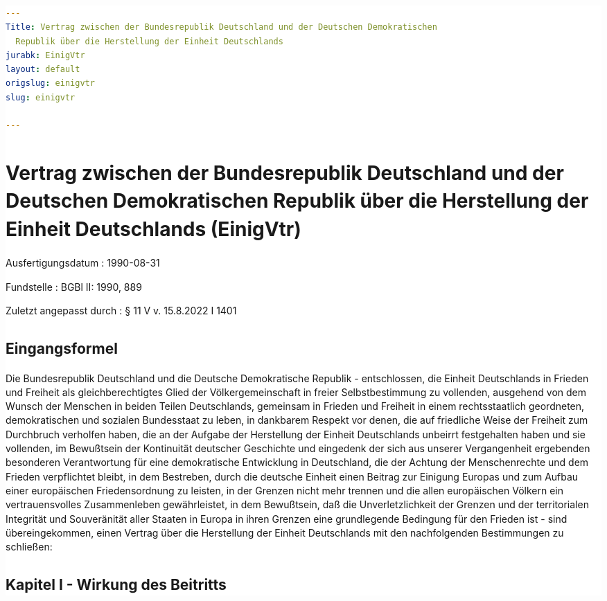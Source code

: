 ```yaml
---
Title: Vertrag zwischen der Bundesrepublik Deutschland und der Deutschen Demokratischen
  Republik über die Herstellung der Einheit Deutschlands
jurabk: EinigVtr
layout: default
origslug: einigvtr
slug: einigvtr

---
```


# Vertrag zwischen der Bundesrepublik Deutschland und der Deutschen Demokratischen Republik über die Herstellung der Einheit Deutschlands (EinigVtr)

Ausfertigungsdatum
:   1990-08-31

Fundstelle
:   BGBl II: 1990, 889

Zuletzt angepasst durch
:   § 11 V v. 15.8.2022 I 1401


## Eingangsformel

Die Bundesrepublik Deutschland und die Deutsche Demokratische Republik -
entschlossen, die Einheit Deutschlands in Frieden und Freiheit als gleichberechtigtes Glied der Völkergemeinschaft in freier Selbstbestimmung zu vollenden,
ausgehend von dem Wunsch der Menschen in beiden Teilen Deutschlands, gemeinsam in Frieden und Freiheit in einem rechtsstaatlich geordneten, demokratischen und sozialen Bundesstaat zu leben,
in dankbarem Respekt vor denen, die auf friedliche Weise der Freiheit zum Durchbruch verholfen haben, die an der Aufgabe der Herstellung der Einheit Deutschlands unbeirrt festgehalten haben und sie vollenden,
im Bewußtsein der Kontinuität deutscher Geschichte und eingedenk der sich aus unserer Vergangenheit ergebenden besonderen Verantwortung für eine demokratische Entwicklung in Deutschland, die der Achtung der Menschenrechte und dem Frieden verpflichtet bleibt,
in dem Bestreben, durch die deutsche Einheit einen Beitrag zur Einigung Europas und zum Aufbau einer europäischen Friedensordnung zu leisten, in der Grenzen nicht mehr trennen und die allen europäischen Völkern ein vertrauensvolles Zusammenleben gewährleistet,
in dem Bewußtsein, daß die Unverletzlichkeit der Grenzen und der territorialen Integrität und Souveränität aller Staaten in Europa in ihren Grenzen eine grundlegende Bedingung für den Frieden ist -
sind übereingekommen, einen Vertrag über die Herstellung der Einheit Deutschlands mit den nachfolgenden Bestimmungen zu schließen:


## Kapitel I - Wirkung des Beitritts


